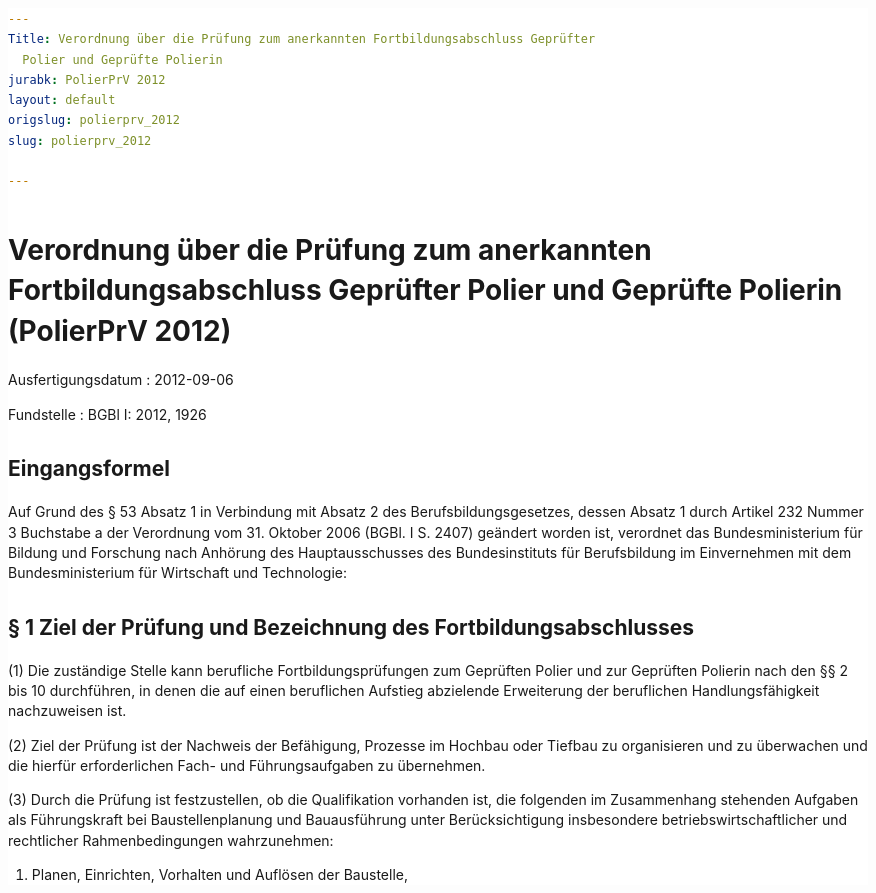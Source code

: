 ```yaml
---
Title: Verordnung über die Prüfung zum anerkannten Fortbildungsabschluss Geprüfter
  Polier und Geprüfte Polierin
jurabk: PolierPrV 2012
layout: default
origslug: polierprv_2012
slug: polierprv_2012

---
```


# Verordnung über die Prüfung zum anerkannten Fortbildungsabschluss Geprüfter Polier und Geprüfte Polierin (PolierPrV 2012)

Ausfertigungsdatum
:   2012-09-06

Fundstelle
:   BGBl I: 2012, 1926

## Eingangsformel

Auf Grund des § 53 Absatz 1 in Verbindung mit Absatz 2 des
Berufsbildungsgesetzes, dessen Absatz 1 durch Artikel 232 Nummer 3
Buchstabe a der Verordnung vom 31. Oktober 2006 (BGBl. I S. 2407)
geändert worden ist, verordnet das Bundesministerium für Bildung und
Forschung nach Anhörung des Hauptausschusses des Bundesinstituts für
Berufsbildung im Einvernehmen mit dem Bundesministerium für Wirtschaft
und Technologie:

## § 1 Ziel der Prüfung und Bezeichnung des Fortbildungsabschlusses

(1) Die zuständige Stelle kann berufliche Fortbildungsprüfungen zum
Geprüften Polier und zur Geprüften Polierin nach den §§ 2 bis 10
durchführen, in denen die auf einen beruflichen Aufstieg abzielende
Erweiterung der beruflichen Handlungsfähigkeit nachzuweisen ist.

(2) Ziel der Prüfung ist der Nachweis der Befähigung, Prozesse im
Hochbau oder Tiefbau zu organisieren und zu überwachen und die hierfür
erforderlichen Fach- und Führungsaufgaben zu übernehmen.

(3) Durch die Prüfung ist festzustellen, ob die Qualifikation
vorhanden ist, die folgenden im Zusammenhang stehenden Aufgaben als
Führungskraft bei Baustellenplanung und Bauausführung unter
Berücksichtigung insbesondere betriebswirtschaftlicher und rechtlicher
Rahmenbedingungen wahrzunehmen:

1.  Planen, Einrichten, Vorhalten und Auflösen der Baustelle,
